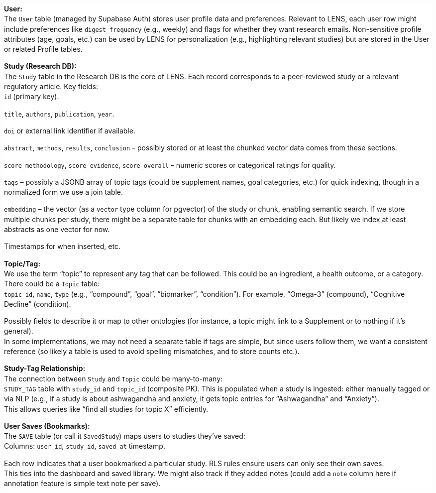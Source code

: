 **User:**   
The `User` table (managed by Supabase Auth) stores user profile data and preferences. Relevant to LENS, each user row might include preferences like `digest_frequency` (e.g., weekly) and flags for whether they want research emails. Non-sensitive profile attributes (age, goals, etc.) can be used by LENS for personalization (e.g., highlighting relevant studies) but are stored in the User or related Profile tables.

**Study (Research DB):**   
The `Study` table in the Research DB is the core of LENS. Each record corresponds to a peer-reviewed study or a relevant regulatory article. Key fields:  
`id` (primary key).

`title`, `authors`, `publication`, `year`.

`doi` or external link identifier if available.

`abstract`, `methods`, `results`, `conclusion` – possibly stored or at least the chunked vector data comes from these sections.

`score_methodology`, `score_evidence`, `score_overall` – numeric scores or categorical ratings for quality.

`tags` – possibly a JSONB array of topic tags (could be supplement names, goal categories, etc.) for quick indexing, though in a normalized form we use a join table.

`embedding` – the vector (as a `vector` type column for pgvector) of the study or chunk, enabling semantic search. If we store multiple chunks per study, there might be a separate table for chunks with an embedding each. But likely we index at least abstracts as one vector for now.

Timestamps for when inserted, etc.

**Topic/Tag:**   
We use the term “topic” to represent any tag that can be followed. This could be an ingredient, a health outcome, or a category. There could be a `Topic` table:  
`topic_id`, `name`, `type` (e.g., “compound”, “goal”, “biomarker”, “condition”). For example, “Omega-3” (compound), “Cognitive Decline” (condition).

Possibly fields to describe it or map to other ontologies (for instance, a topic might link to a Supplement or to nothing if it’s general).  
 In some implementations, we may not need a separate table if tags are simple, but since users follow them, we want a consistent reference (so likely a table is used to avoid spelling mismatches, and to store counts etc.).

**Study-Tag Relationship:**   
The connection between `Study` and `Topic` could be many-to-many:  
`STUDY_TAG` table with `study_id` and `topic_id` (composite PK). This is populated when a study is ingested: either manually tagged or via NLP (e.g., if a study is about ashwagandha and anxiety, it gets topic entries for “Ashwagandha” and “Anxiety”).  
 This allows queries like “find all studies for topic X” efficiently.

**User Saves (Bookmarks):**   
The `SAVE` table (or call it `SavedStudy`) maps users to studies they’ve saved:  
Columns: `user_id`, `study_id`, `saved_at` timestamp.

Each row indicates that a user bookmarked a particular study. RLS rules ensure users can only see their own saves.  
 This ties into the dashboard and saved library. We might also track if they added notes (could add a `note` column here if annotation feature is simple text note per save).
